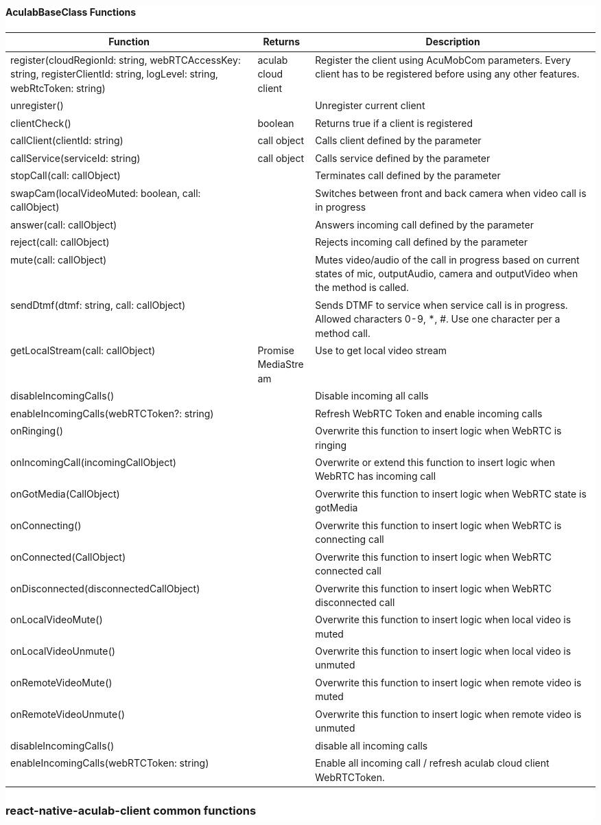 #### AculabBaseClass Functions

| Function                        | Returns         | Description                               |
|---                              | ---             | ---                                       |
| register(cloudRegionId: string, webRTCAccessKey: string, registerClientId: string, logLevel: string, webRtcToken: string) | aculab cloud client          | Register the client using AcuMobCom parameters. Every client has to be registered before using any other features.    |
| unregister()                    |                 | Unregister current client                 |
| clientCheck()                   | boolean         | Returns true if a client is registered     |
| callClient(clientId: string)    | call object     | Calls client defined by the parameter      |
| callService(serviceId: string)  | call object     | Calls service defined by the parameter       |
| stopCall(call: callObject)      |                 | Terminates call defined by the parameter               |
| swapCam(localVideoMuted: boolean, call: callObject)         |           | Switches between front and back camera when video call is in progress |
| answer(call: callObject)        |                 | Answers incoming call defined by the parameter                    |
| reject(call: callObject)        |                 | Rejects incoming call defined by the parameter                    |
| mute(call: callObject)          |                 | Mutes video/audio of the call in progress based on current states of mic, outputAudio, camera and outputVideo when the method is called. |
| sendDtmf(dtmf: string, call: callObject) |        | Sends DTMF to service when service call is in progress. Allowed characters 0-9, *, #. Use one character per a method call.
| getLocalStream(call: callObject)| Promise MediaStream  | Use to get local video stream             |
| disableIncomingCalls()          |                 | Disable incoming all calls       |
| enableIncomingCalls(webRTCToken?: string) |       | Refresh WebRTC Token and enable incoming calls              |
| onRinging()                     |                 | Overwrite this function to insert logic when WebRTC is ringing |
| onIncomingCall(incomingCallObject) |              | Overwrite or extend this function to insert logic when WebRTC has incoming call |
| onGotMedia(CallObject)          |                 | Overwrite this function to insert logic when WebRTC state is gotMedia |
| onConnecting()                  |                 | Overwrite this function to insert logic when WebRTC is connecting call |
| onConnected(CallObject)         |                 | Overwrite this function to insert logic when WebRTC connected call |
| onDisconnected(disconnectedCallObject) |          | Overwrite this function to insert logic when WebRTC disconnected call |
| onLocalVideoMute()              |                 | Overwrite this function to insert logic when local video is muted |
| onLocalVideoUnmute()            |                 | Overwrite this function to insert logic when local video is unmuted |
| onRemoteVideoMute()             |                 | Overwrite this function to insert logic when remote video is muted |
| onRemoteVideoUnmute()           |                 | Overwrite this function to insert logic when remote video is unmuted |
| disableIncomingCalls()          |                 | disable all incoming calls |
| enableIncomingCalls(webRTCToken: string) |        | Enable all incoming call / refresh aculab cloud client WebRTCToken. |

### react-native-aculab-client common functions
